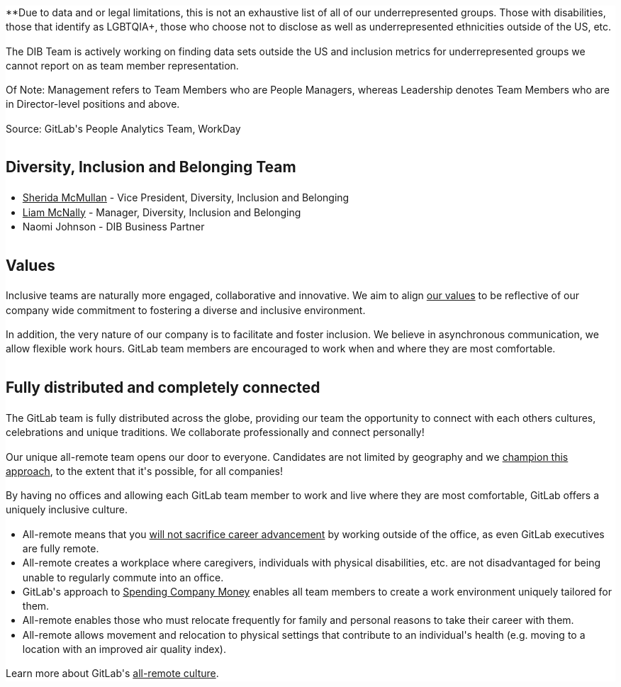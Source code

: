 **Due to data and or legal limitations, this is not an exhaustive list of all of our underrepresented groups. Those with disabilities, those that identify as LGBTQIA+, those who choose not to disclose as well as underrepresented ethnicities outside of the US, etc.

The DIB Team is actively working on finding data sets outside the US and inclusion metrics for underrepresented groups we cannot report on as team member representation.

Of Note: Management refers to Team Members who are People Managers, whereas Leadership denotes Team Members who are in Director-level positions and above.

Source: GitLab's People Analytics Team, WorkDay

## Diversity, Inclusion and Belonging Team

- [Sherida McMullan](/handbook/company/team/#sheridam) - Vice President, Diversity, Inclusion and Belonging
- [Liam McNally](/handbook/company/team/#lmcnally1) - Manager, Diversity, Inclusion and Belonging
- Naomi Johnson - DIB Business Partner

## Values

Inclusive teams are naturally more engaged, collaborative and innovative.
We aim to align [our values](/handbook/values/) to be reflective of our company wide commitment to fostering a diverse and inclusive environment.

In addition, the very nature of our company is to facilitate and foster inclusion.
We believe in asynchronous communication, we allow flexible work hours. GitLab team members are encouraged to work when and where they are most comfortable.

## Fully distributed and completely connected

The GitLab team is fully distributed across the globe, providing our team the opportunity to connect with each others cultures, celebrations and unique traditions.
We collaborate professionally and connect personally!

Our unique all-remote team opens our door to everyone.
Candidates are not limited by geography and we [champion this approach](/handbook/company/culture/all-remote/), to the extent that it's possible, for all companies!

By having no offices and allowing each GitLab team member to work and live where they are most comfortable, GitLab offers a uniquely inclusive culture.

- All-remote means that you [will not sacrifice career advancement](/handbook/people-group/learning-and-development) by working outside of the office, as even GitLab executives are fully remote.
- All-remote creates a workplace where caregivers, individuals with physical disabilities, etc. are not disadvantaged for being unable to regularly commute into an office.
- GitLab's approach to [Spending Company Money](/handbook/finance/spending-company-money/) enables all team members to create a work environment uniquely tailored for them.
- All-remote enables those who must relocate frequently for family and personal reasons to take their career with them.
- All-remote allows movement and relocation to physical settings that contribute to an individual's health (e.g. moving to a location with an improved air quality index).

Learn more about GitLab's [all-remote culture](/handbook/company/culture/all-remote/).
